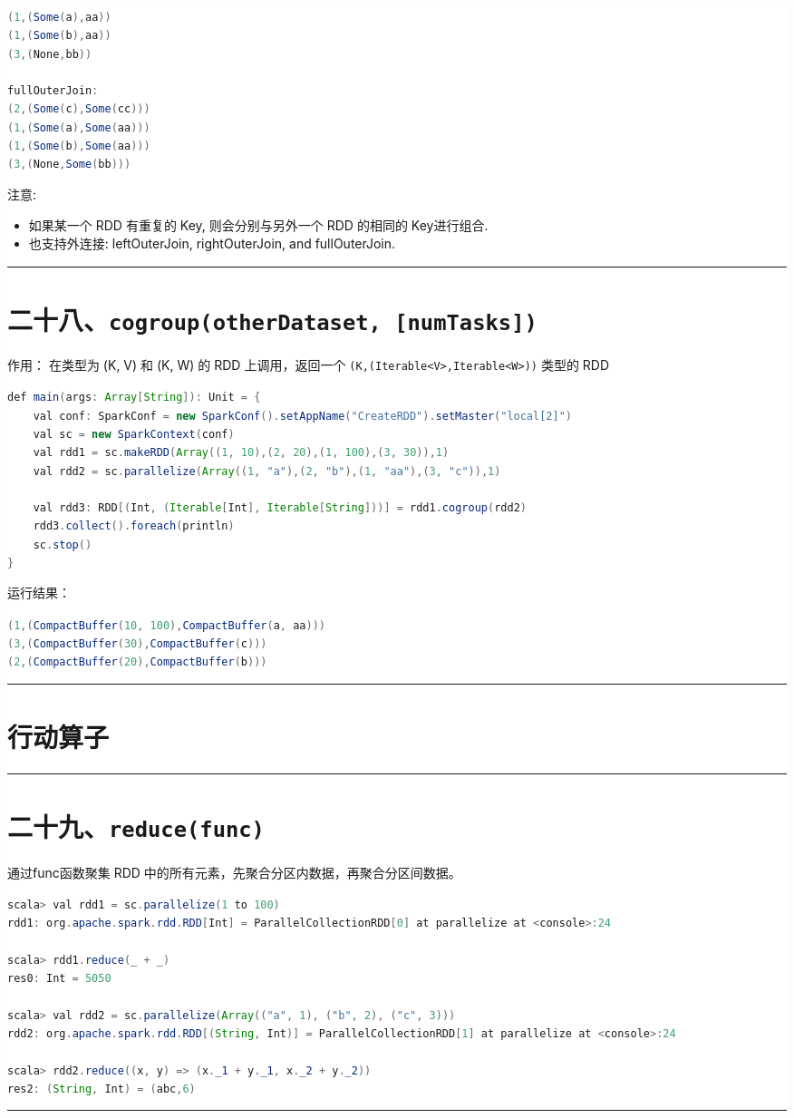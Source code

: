 ```java
(1,(Some(a),aa))
(1,(Some(b),aa))
(3,(None,bb))

fullOuterJoin: 
(2,(Some(c),Some(cc)))
(1,(Some(a),Some(aa)))
(1,(Some(b),Some(aa)))
(3,(None,Some(bb)))
```
注意:
- 如果某一个 RDD 有重复的 Key, 则会分别与另外一个 RDD 的相同的 Key进行组合.
- 也支持外连接: leftOuterJoin, rightOuterJoin, and fullOuterJoin.

---
# 二十八、`cogroup(otherDataset, [numTasks])`
作用： 在类型为 (K, V) 和 (K, W) 的 RDD 上调用，返回一个  `(K,(Iterable<V>,Iterable<W>))` 类型的 RDD

```java
def main(args: Array[String]): Unit = {
    val conf: SparkConf = new SparkConf().setAppName("CreateRDD").setMaster("local[2]")
    val sc = new SparkContext(conf)
    val rdd1 = sc.makeRDD(Array((1, 10),(2, 20),(1, 100),(3, 30)),1)
    val rdd2 = sc.parallelize(Array((1, "a"),(2, "b"),(1, "aa"),(3, "c")),1)

    val rdd3: RDD[(Int, (Iterable[Int], Iterable[String]))] = rdd1.cogroup(rdd2)
    rdd3.collect().foreach(println)
    sc.stop()
}
```

运行结果：
```java
(1,(CompactBuffer(10, 100),CompactBuffer(a, aa)))
(3,(CompactBuffer(30),CompactBuffer(c)))
(2,(CompactBuffer(20),CompactBuffer(b)))
```

---
# 行动算子

---
# 二十九、`reduce(func)`
通过func函数聚集 RDD 中的所有元素，先聚合分区内数据，再聚合分区间数据。

```java
scala> val rdd1 = sc.parallelize(1 to 100)
rdd1: org.apache.spark.rdd.RDD[Int] = ParallelCollectionRDD[0] at parallelize at <console>:24

scala> rdd1.reduce(_ + _)
res0: Int = 5050

scala> val rdd2 = sc.parallelize(Array(("a", 1), ("b", 2), ("c", 3)))
rdd2: org.apache.spark.rdd.RDD[(String, Int)] = ParallelCollectionRDD[1] at parallelize at <console>:24

scala> rdd2.reduce((x, y) => (x._1 + y._1, x._2 + y._2))
res2: (String, Int) = (abc,6)
```
--- 